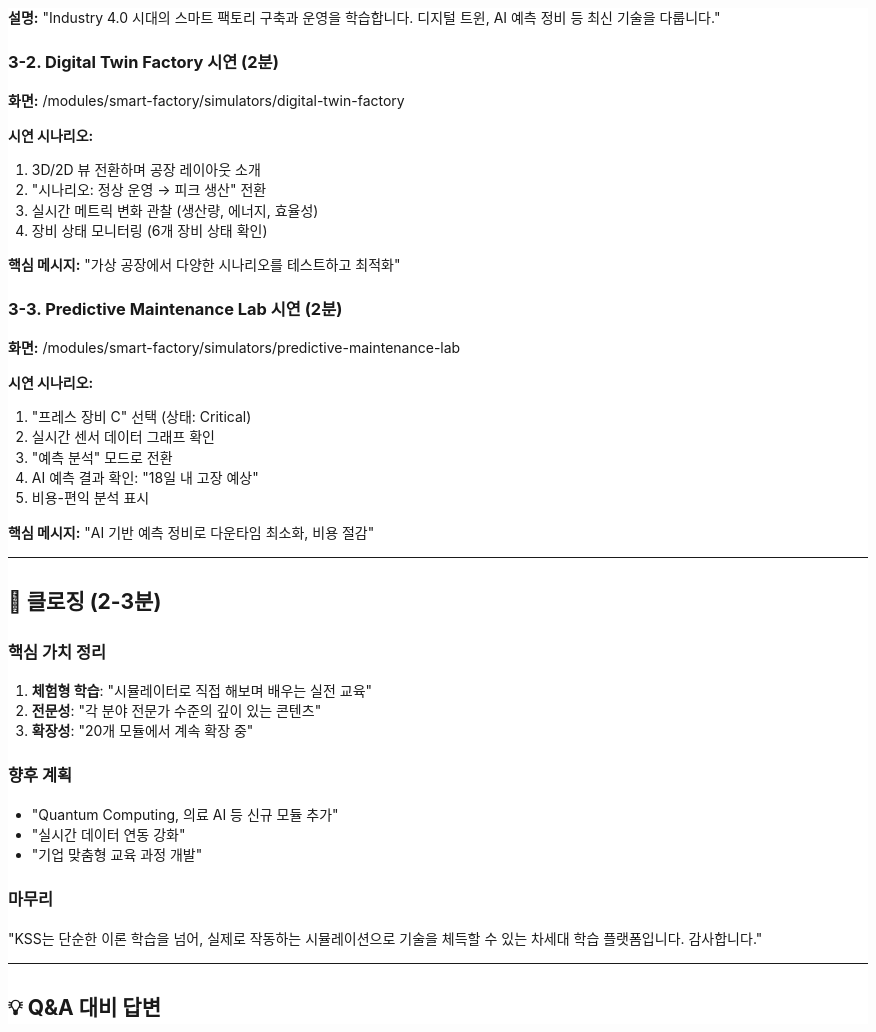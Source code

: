 **설명:**
"Industry 4.0 시대의 스마트 팩토리 구축과 운영을 학습합니다.
디지털 트윈, AI 예측 정비 등 최신 기술을 다룹니다."

### 3-2. Digital Twin Factory 시연 (2분)
**화면:** /modules/smart-factory/simulators/digital-twin-factory

**시연 시나리오:**
1. 3D/2D 뷰 전환하며 공장 레이아웃 소개
2. "시나리오: 정상 운영 → 피크 생산" 전환
3. 실시간 메트릭 변화 관찰 (생산량, 에너지, 효율성)
4. 장비 상태 모니터링 (6개 장비 상태 확인)

**핵심 메시지:**
"가상 공장에서 다양한 시나리오를 테스트하고 최적화"

### 3-3. Predictive Maintenance Lab 시연 (2분)
**화면:** /modules/smart-factory/simulators/predictive-maintenance-lab

**시연 시나리오:**
1. "프레스 장비 C" 선택 (상태: Critical)
2. 실시간 센서 데이터 그래프 확인
3. "예측 분석" 모드로 전환
4. AI 예측 결과 확인: "18일 내 고장 예상"
5. 비용-편익 분석 표시

**핵심 메시지:**
"AI 기반 예측 정비로 다운타임 최소화, 비용 절감"

---

## 🎯 클로징 (2-3분)

### 핵심 가치 정리
1. **체험형 학습**: "시뮬레이터로 직접 해보며 배우는 실전 교육"
2. **전문성**: "각 분야 전문가 수준의 깊이 있는 콘텐츠"
3. **확장성**: "20개 모듈에서 계속 확장 중"

### 향후 계획
- "Quantum Computing, 의료 AI 등 신규 모듈 추가"
- "실시간 데이터 연동 강화"
- "기업 맞춤형 교육 과정 개발"

### 마무리
"KSS는 단순한 이론 학습을 넘어, 실제로 작동하는 시뮬레이션으로 
기술을 체득할 수 있는 차세대 학습 플랫폼입니다. 감사합니다."

---

## 💡 Q&A 대비 답변
